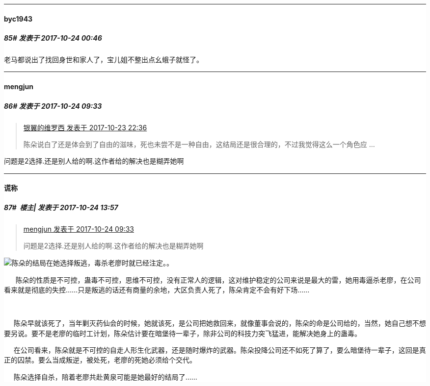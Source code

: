 





-----

####  byc1943  
##### 85#       发表于 2017-10-24 00:46




老马都说出了找回身世和家人了，宝儿姐不整出点幺蛾子就怪了。







-----

####  mengjun  
##### 86#       发表于 2017-10-24 09:33



<blockquote><a href="httphttps://bbs.saraba1st.com/2b/forum.php?mod=redirect&amp;goto=findpost&amp;pid=37559947&amp;ptid=1539923" target="_blank">银翼的维罗西 发表于 2017-10-23 22:36</a>

陈朵说白了还是体会到了自由的滋味，死也未尝不是一种自由，这结局还是很合理的，不过我觉得这么一个角色应 ...</blockquote>
问题是2选择.还是别人给的啊.这作者给的解决也是糊弄她啊







-----

####  谎称  
##### 87#         楼主| 发表于 2017-10-24 13:57



<blockquote><a href="httphttps://bbs.saraba1st.com/2b/forum.php?mod=redirect&amp;goto=findpost&amp;pid=37561946&amp;ptid=1539923" target="_blank">mengjun 发表于 2017-10-24 09:33</a>

问题是2选择.还是别人给的啊.这作者给的解决也是糊弄她啊</blockquote>
<img src="https://static.saraba1st.com/image/smiley/face2017/001.png" referrerpolicy="no-referrer">陈朵的结局在她选择叛逃，毒杀老廖时就已经注定。。


      陈朵的性质是不可控，蛊毒不可控，思维不可控，没有正常人的逻辑，这对维护稳定的公司来说是最大的雷，她用毒逼杀老廖，在公司看来就是彻底的失控……只是叛逃的话还有商量的余地，大区负责人死了，陈朵肯定不会有好下场……

      

     陈朵早就该死了，当年剿灭药仙会的时候，她就该死，是公司把她救回来，就像董事会说的，陈朵的命是公司给的，当然，她自己想不想要另说。要不是老廖的临时工计划，陈朵估计要在暗堡待一辈子，除非公司的科技力突飞猛进，能解决她身上的蛊毒。


     在公司看来，陈朵就是不可控的自走人形生化武器，还是随时爆炸的武器。陈朵投降公司还不如死了算了，要么暗堡待一辈子，这回是真正的囚禁。要么当成叛逆，被处死，老廖的死她必须给个交代。


     陈朵选择自杀，陪着老廖共赴黄泉可能是她最好的结局了……
